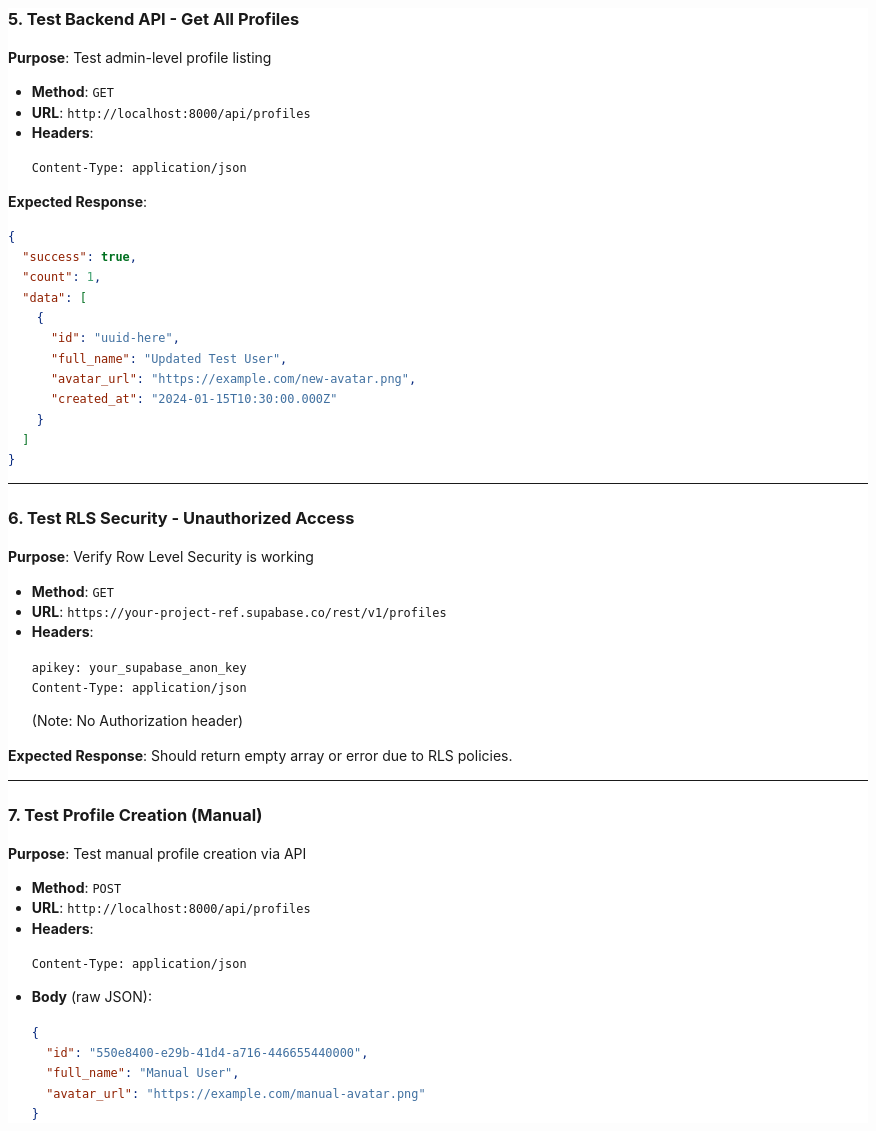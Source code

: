 
### 5. Test Backend API - Get All Profiles

**Purpose**: Test admin-level profile listing

- **Method**: `GET`
- **URL**: `http://localhost:8000/api/profiles`
- **Headers**:
  ```
  Content-Type: application/json
  ```

**Expected Response**:

```json
{
  "success": true,
  "count": 1,
  "data": [
    {
      "id": "uuid-here",
      "full_name": "Updated Test User",
      "avatar_url": "https://example.com/new-avatar.png",
      "created_at": "2024-01-15T10:30:00.000Z"
    }
  ]
}
```

---

### 6. Test RLS Security - Unauthorized Access

**Purpose**: Verify Row Level Security is working

- **Method**: `GET`
- **URL**: `https://your-project-ref.supabase.co/rest/v1/profiles`
- **Headers**:
  ```
  apikey: your_supabase_anon_key
  Content-Type: application/json
  ```
  (Note: No Authorization header)

**Expected Response**: Should return empty array or error due to RLS policies.

---

### 7. Test Profile Creation (Manual)

**Purpose**: Test manual profile creation via API

- **Method**: `POST`
- **URL**: `http://localhost:8000/api/profiles`
- **Headers**:
  ```
  Content-Type: application/json
  ```
- **Body** (raw JSON):
  ```json
  {
    "id": "550e8400-e29b-41d4-a716-446655440000",
    "full_name": "Manual User",
    "avatar_url": "https://example.com/manual-avatar.png"
  }
  ```
